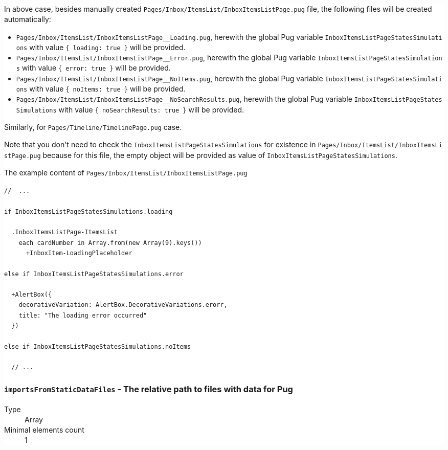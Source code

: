 In above case, besides manually created `Pages/Inbox/ItemsList/InboxItemsListPage.pug` file,
the following files will be created automatically:

* `Pages/Inbox/ItemsList/InboxItemsListPage__Loading.pug`, herewith the global Pug variable `InboxItemsListPageStatesSimulations`
   with value `{ loading: true }` will be provided.
* `Pages/Inbox/ItemsList/InboxItemsListPage__Error.pug`, herewith the global Pug variable `InboxItemsListPageStatesSimulations`
  with value `{ error: true }` will be provided.
* `Pages/Inbox/ItemsList/InboxItemsListPage__NoItems.pug`, herewith the global Pug variable `InboxItemsListPageStatesSimulations`
   with value `{ noItems: true }` will be provided.
* `Pages/Inbox/ItemsList/InboxItemsListPage__NoSearchResults.pug`, herewith the global Pug variable `InboxItemsListPageStatesSimulations`
    with value `{ noSearchResults: true }` will be provided.

Similarly, for `Pages/Timeline/TimelinePage.pug` case.

[//]: # (TODO Static Preview Mode only)

Note that you don't need to check the `InboxItemsListPageStatesSimulations` for existence in `Pages/Inbox/ItemsList/InboxItemsListPage.pug`
because for this file, the empty object will be provided as value of `InboxItemsListPageStatesSimulations`.

The example content of `Pages/Inbox/ItemsList/InboxItemsListPage.pug`

```pug
//- ...

if InboxItemsListPageStatesSimulations.loading

  .InboxItemsListPage-ItemsList
    each cardNumber in Array.from(new Array(9).keys())
      +InboxItem-LoadingPlaceholder
      
else if InboxItemsListPageStatesSimulations.error

  +AlertBox({
    decorativeVariation: AlertBox.DecorativeVariations.erorr,
    title: "The loading error occurred"
  })
  
else if InboxItemsListPageStatesSimulations.noItems

  // ...
```


### `importsFromStaticDataFiles` - The relative path to files with data for Pug

<dl>
  <dt>Type</dt>
  <dd>Array</dd>
  <dt>Minimal elements count</dt>
  <dd>1</dd>
</dl>


[//]: # (TODO importsFromCompiledTypeScript)
[//]: # (Besides [static preview]&#40;https://github.com/TokugawaTakeshi/Yamato-Daiwa-Frontend/blob/master/CoreLibrary/Package/Documentation/PagesTemplates/StaticPreviewAnywherePage/StaticPreviewAnywherePage.md#the-concept-of-static-preview&#41;)
[//]: # (state, you may need the dummy data in other stages of development including testing. Most likely, you will generate this)
[//]: # (data via TypeScript using appropriate libraries. With **YDA**, you can reuse this data for the static preview.)
